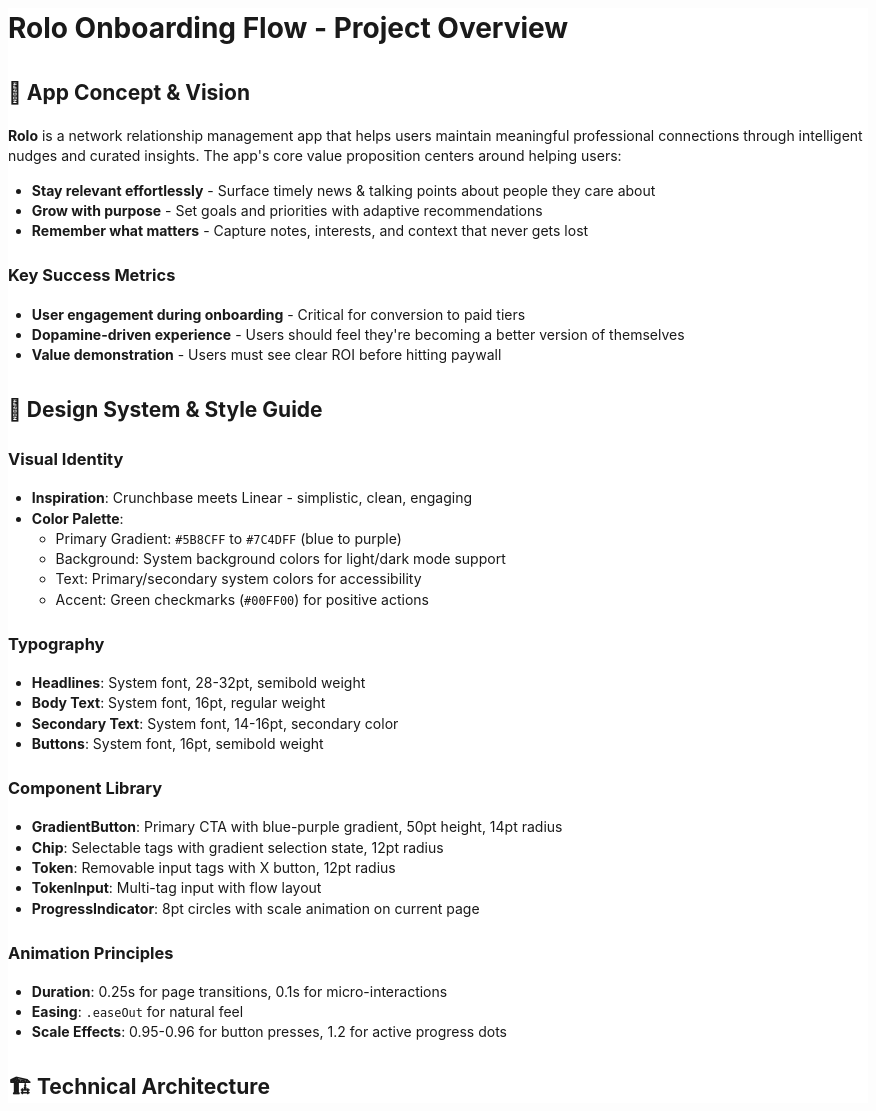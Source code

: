 # Rolo Onboarding Flow - Project Overview

## 🎯 App Concept & Vision

**Rolo** is a network relationship management app that helps users maintain meaningful professional connections through intelligent nudges and curated insights. The app's core value proposition centers around helping users:

- **Stay relevant effortlessly** - Surface timely news & talking points about people they care about
- **Grow with purpose** - Set goals and priorities with adaptive recommendations  
- **Remember what matters** - Capture notes, interests, and context that never gets lost

### Key Success Metrics
- **User engagement during onboarding** - Critical for conversion to paid tiers
- **Dopamine-driven experience** - Users should feel they're becoming a better version of themselves
- **Value demonstration** - Users must see clear ROI before hitting paywall

## 🎨 Design System & Style Guide

### Visual Identity
- **Inspiration**: Crunchbase meets Linear - simplistic, clean, engaging
- **Color Palette**:
  - Primary Gradient: `#5B8CFF` to `#7C4DFF` (blue to purple)
  - Background: System background colors for light/dark mode support
  - Text: Primary/secondary system colors for accessibility
  - Accent: Green checkmarks (`#00FF00`) for positive actions

### Typography
- **Headlines**: System font, 28-32pt, semibold weight
- **Body Text**: System font, 16pt, regular weight
- **Secondary Text**: System font, 14-16pt, secondary color
- **Buttons**: System font, 16pt, semibold weight

### Component Library
- **GradientButton**: Primary CTA with blue-purple gradient, 50pt height, 14pt radius
- **Chip**: Selectable tags with gradient selection state, 12pt radius
- **Token**: Removable input tags with X button, 12pt radius
- **TokenInput**: Multi-tag input with flow layout
- **ProgressIndicator**: 8pt circles with scale animation on current page

### Animation Principles
- **Duration**: 0.25s for page transitions, 0.1s for micro-interactions
- **Easing**: `.easeOut` for natural feel
- **Scale Effects**: 0.95-0.96 for button presses, 1.2 for active progress dots

## 🏗️ Technical Architecture
